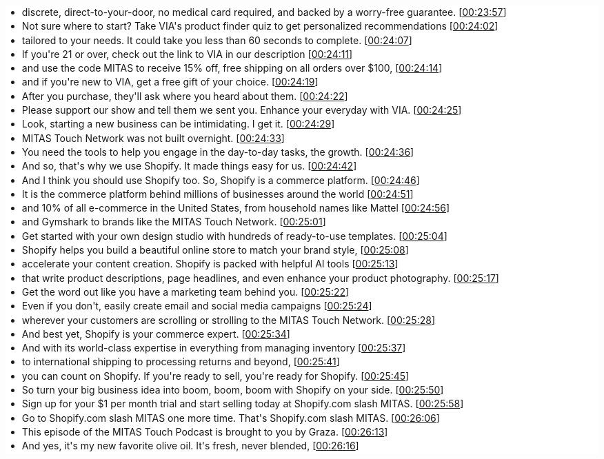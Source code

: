 *  discrete, direct-to-your-door, no medical card required, and backed by a worry-free guarantee. [[00:23:57](https://www.youtube.com/watch?v=uAd1uBBcdv8&t=1437.24s)]
*  Not sure where to start? Take VIA's product finder quiz to get personalized recommendations [[00:24:02](https://www.youtube.com/watch?v=uAd1uBBcdv8&t=1442.24s)]
*  tailored to your needs. It could take you less than 60 seconds to complete. [[00:24:07](https://www.youtube.com/watch?v=uAd1uBBcdv8&t=1447.24s)]
*  If you're 21 or over, check out the link to VIA in our description [[00:24:11](https://www.youtube.com/watch?v=uAd1uBBcdv8&t=1451.24s)]
*  and use the code MITAS to receive 15% off, free shipping on all orders over $100, [[00:24:14](https://www.youtube.com/watch?v=uAd1uBBcdv8&t=1454.24s)]
*  and if you're new to VIA, get a free gift of your choice. [[00:24:19](https://www.youtube.com/watch?v=uAd1uBBcdv8&t=1459.24s)]
*  After you purchase, they'll ask where you heard about them. [[00:24:22](https://www.youtube.com/watch?v=uAd1uBBcdv8&t=1462.24s)]
*  Please support our show and tell them we sent you. Enhance your everyday with VIA. [[00:24:25](https://www.youtube.com/watch?v=uAd1uBBcdv8&t=1465.24s)]
*  Look, starting a new business can be intimidating. I get it. [[00:24:29](https://www.youtube.com/watch?v=uAd1uBBcdv8&t=1469.24s)]
*  MITAS Touch Network was not built overnight. [[00:24:33](https://www.youtube.com/watch?v=uAd1uBBcdv8&t=1473.24s)]
*  You need the tools to help you engage in the day-to-day tasks, the growth. [[00:24:36](https://www.youtube.com/watch?v=uAd1uBBcdv8&t=1476.24s)]
*  And so, that's why we use Shopify. It made things easy for us. [[00:24:42](https://www.youtube.com/watch?v=uAd1uBBcdv8&t=1482.24s)]
*  And I think you should use Shopify too. So, Shopify is a commerce platform. [[00:24:46](https://www.youtube.com/watch?v=uAd1uBBcdv8&t=1486.24s)]
*  It is the commerce platform behind millions of businesses around the world [[00:24:51](https://www.youtube.com/watch?v=uAd1uBBcdv8&t=1491.24s)]
*  and 10% of all e-commerce in the United States, from household names like Mattel [[00:24:56](https://www.youtube.com/watch?v=uAd1uBBcdv8&t=1496.24s)]
*  and Gymshark to brands like the MITAS Touch Network. [[00:25:01](https://www.youtube.com/watch?v=uAd1uBBcdv8&t=1501.24s)]
*  Get started with your own design studio with hundreds of ready-to-use templates. [[00:25:04](https://www.youtube.com/watch?v=uAd1uBBcdv8&t=1504.24s)]
*  Shopify helps you build a beautiful online store to match your brand style, [[00:25:08](https://www.youtube.com/watch?v=uAd1uBBcdv8&t=1508.24s)]
*  accelerate your content creation. Shopify is packed with helpful AI tools [[00:25:13](https://www.youtube.com/watch?v=uAd1uBBcdv8&t=1513.24s)]
*  that write product descriptions, page headlines, and even enhance your product photography. [[00:25:17](https://www.youtube.com/watch?v=uAd1uBBcdv8&t=1517.24s)]
*  Get the word out like you have a marketing team behind you. [[00:25:22](https://www.youtube.com/watch?v=uAd1uBBcdv8&t=1522.24s)]
*  Even if you don't, easily create email and social media campaigns [[00:25:24](https://www.youtube.com/watch?v=uAd1uBBcdv8&t=1524.24s)]
*  wherever your customers are scrolling or strolling to the MITAS Touch Network. [[00:25:28](https://www.youtube.com/watch?v=uAd1uBBcdv8&t=1528.24s)]
*  And best yet, Shopify is your commerce expert. [[00:25:34](https://www.youtube.com/watch?v=uAd1uBBcdv8&t=1534.24s)]
*  And with its world-class expertise in everything from managing inventory [[00:25:37](https://www.youtube.com/watch?v=uAd1uBBcdv8&t=1537.24s)]
*  to international shipping to processing returns and beyond, [[00:25:41](https://www.youtube.com/watch?v=uAd1uBBcdv8&t=1541.24s)]
*  you can count on Shopify. If you're ready to sell, you're ready for Shopify. [[00:25:45](https://www.youtube.com/watch?v=uAd1uBBcdv8&t=1545.24s)]
*  So turn your big business idea into boom, boom, boom with Shopify on your side. [[00:25:50](https://www.youtube.com/watch?v=uAd1uBBcdv8&t=1550.24s)]
*  Sign up for your $1 per month trial and start selling today at Shopify.com slash MITAS. [[00:25:58](https://www.youtube.com/watch?v=uAd1uBBcdv8&t=1558.24s)]
*  Go to Shopify.com slash MITAS one more time. That's Shopify.com slash MITAS. [[00:26:06](https://www.youtube.com/watch?v=uAd1uBBcdv8&t=1566.24s)]
*  This episode of the MITAS Touch Podcast is brought to you by Graza. [[00:26:13](https://www.youtube.com/watch?v=uAd1uBBcdv8&t=1573.24s)]
*  And yes, it's my new favorite olive oil. It's fresh, never blended, [[00:26:16](https://www.youtube.com/watch?v=uAd1uBBcdv8&t=1576.24s)]